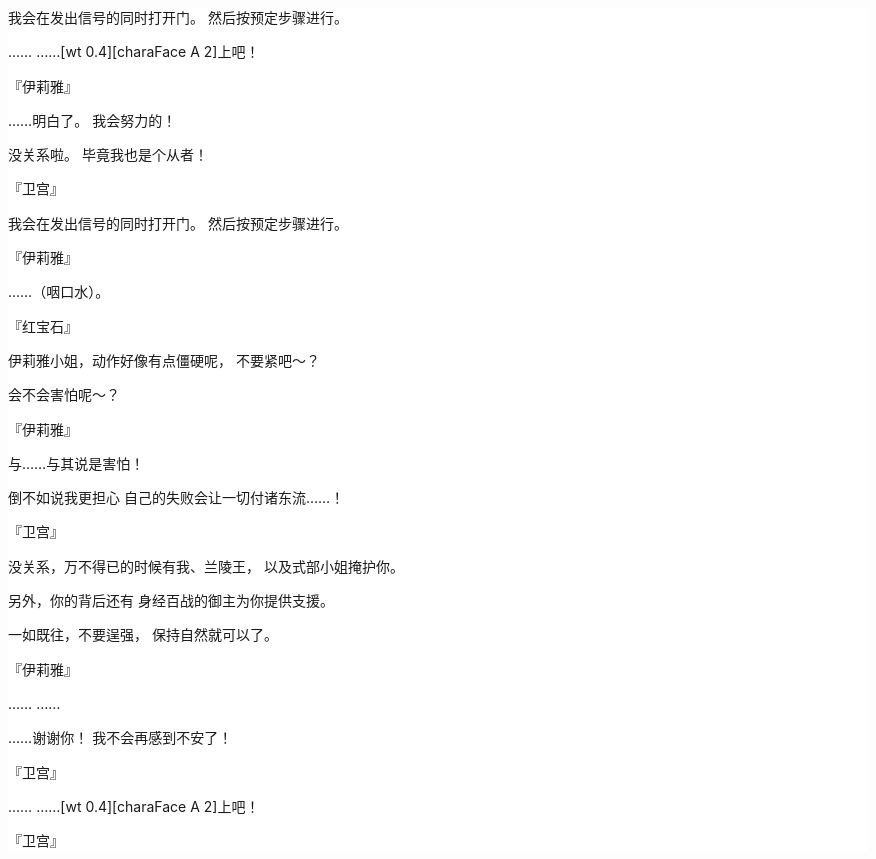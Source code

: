 我会在发出信号的同时打开门。
然后按预定步骤进行。

……
……[wt 0.4][charaFace A 2]上吧！

『伊莉雅』

……明白了。
我会努力的！

没关系啦。
毕竟我也是个从者！

『卫宫』

我会在发出信号的同时打开门。
然后按预定步骤进行。

『伊莉雅』

……（咽口水）。

『红宝石』

伊莉雅小姐，动作好像有点僵硬呢，
不要紧吧～？

会不会害怕呢～？

『伊莉雅』

与……与其说是害怕！

倒不如说我更担心
自己的失败会让一切付诸东流……！

『卫宫』

没关系，万不得已的时候有我、兰陵王，
以及式部小姐掩护你。

另外，你的背后还有
身经百战的御主为你提供支援。

一如既往，不要逞强，
保持自然就可以了。

『伊莉雅』

……
……

……谢谢你！
我不会再感到不安了！

『卫宫』

……
……[wt 0.4][charaFace A 2]上吧！

『卫宫』
